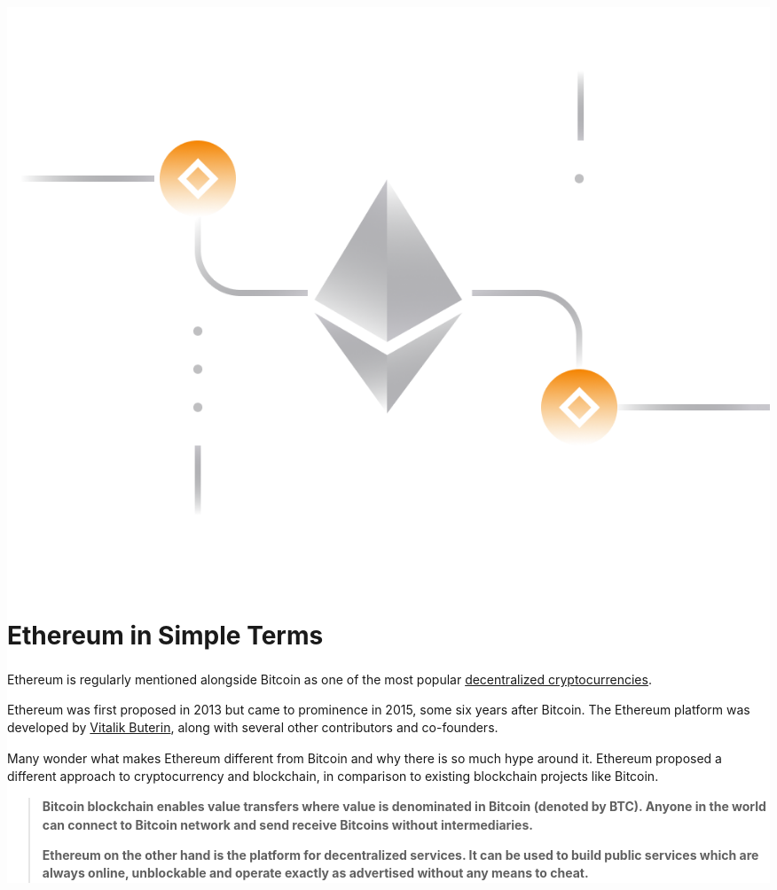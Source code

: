 ![](../images/eth-Main-l.png)

# Ethereum in Simple Terms

Ethereum is regularly mentioned alongside Bitcoin as one of the most popular [decentralized cryptocurrencies](../../fundamentals/en/1-cryptocurrency-basics.md). 

Ethereum was first proposed in 2013 but came to prominence in 2015, some six years after Bitcoin. The Ethereum platform was developed by [Vitalik Buterin](https://en.wikipedia.org/wiki/Vitalik_Buterin), along with several other contributors and co-founders. 

Many wonder what makes Ethereum different from Bitcoin and why there is so much hype around it. Ethereum proposed a different approach to cryptocurrency and blockchain, in comparison to existing blockchain projects like Bitcoin. 

> **Bitcoin blockchain enables value transfers where value is denominated in Bitcoin (denoted by BTC). Anyone in the world can connect to Bitcoin network and send receive Bitcoins without intermediaries.**
>
> **Ethereum on the other hand is the platform for decentralized services. It can be used to build public services which are always online, unblockable and operate exactly as advertised without any means to cheat.** 
